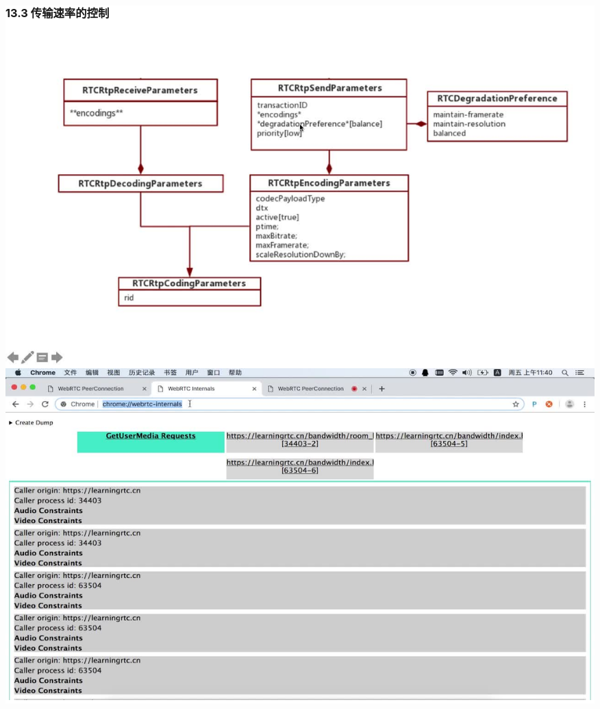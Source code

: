 ### 13.3 传输速率的控制

<img src="/images/imageWebRTC/RTPMedia-01.png">

<img src="/images/imageWebRTC/chromeWebRTC-internals.png">
